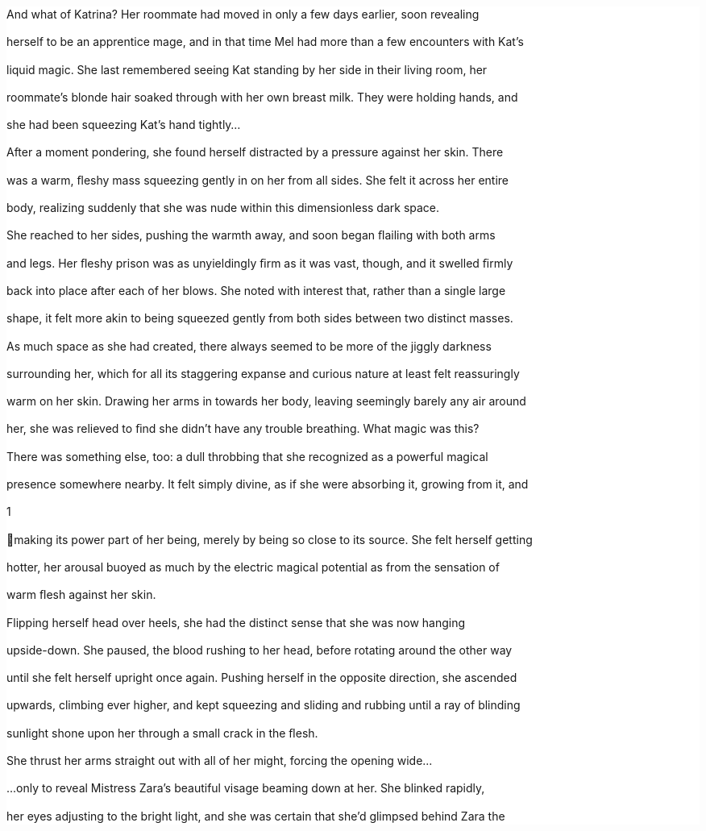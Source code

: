 And what of Katrina? Her roommate had moved in only a few days earlier, soon revealing 

herself to be an apprentice mage, and in that time Mel had more than a few encounters with Kat’s 

liquid magic. She last remembered seeing Kat standing by her side in their living room, her 

roommate’s blonde hair soaked through with her own breast milk. They were holding hands, and 

she had been squeezing Kat’s hand tightly…


After a moment pondering, she found herself distracted by a pressure against her skin. There 

was a warm, ﬂeshy mass squeezing gently in on her from all sides. She felt it across her entire 

body, realizing suddenly that she was nude within this dimensionless dark space.


She reached to her sides, pushing the warmth away, and soon began ﬂailing with both arms 

and legs. Her ﬂeshy prison was as unyieldingly ﬁrm as it was vast, though, and it swelled ﬁrmly 

back into place after each of her blows. She noted with interest that, rather than a single large 

shape, it felt more akin to being squeezed gently from both sides between two distinct masses.


As much space as she had created, there always seemed to be more of the jiggly darkness 

surrounding her, which for all its staggering expanse and curious nature at least felt reassuringly 

warm on her skin. Drawing her arms in towards her body, leaving seemingly barely any air around 

her, she was relieved to ﬁnd she didn’t have any trouble breathing. What magic was this?


There was something else, too: a dull throbbing that she recognized as a powerful magical 

presence somewhere nearby. It felt simply divine, as if she were absorbing it, growing from it, and 

1

making its power part of her being, merely by being so close to its source. She felt herself getting 

hotter, her arousal buoyed as much by the electric magical potential as from the sensation of 

warm ﬂesh against her skin.


Flipping herself head over heels, she had the distinct sense that she was now hanging 

upside-down. She paused, the blood rushing to her head, before rotating around the other way 

until she felt herself upright once again. Pushing herself in the opposite direction, she ascended 

upwards, climbing ever higher, and kept squeezing and sliding and rubbing until a ray of blinding 

sunlight shone upon her through a small crack in the ﬂesh.


She thrust her arms straight out with all of her might, forcing the opening wide...


...only to reveal Mistress Zara’s beautiful visage beaming down at her. She blinked rapidly, 

her eyes adjusting to the bright light, and she was certain that she’d glimpsed behind Zara the 
